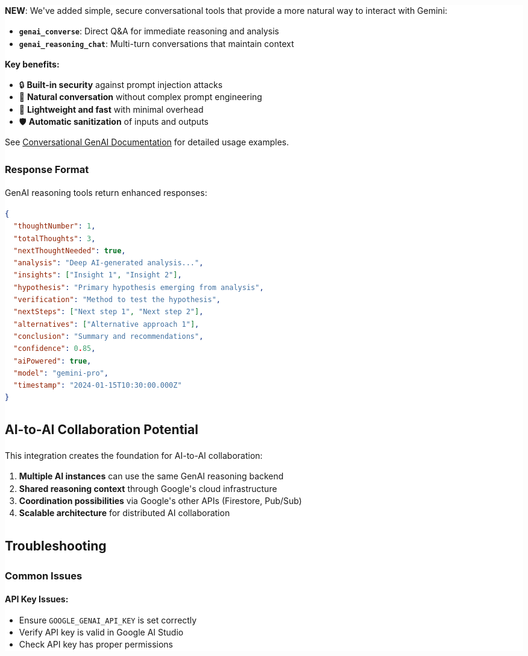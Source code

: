 **NEW**: We've added simple, secure conversational tools that provide a more natural way to interact with Gemini:

- **`genai_converse`**: Direct Q&A for immediate reasoning and analysis
- **`genai_reasoning_chat`**: Multi-turn conversations that maintain context

**Key benefits:**
- 🔒 **Built-in security** against prompt injection attacks
- 💬 **Natural conversation** without complex prompt engineering  
- 🚀 **Lightweight and fast** with minimal overhead
- 🛡️ **Automatic sanitization** of inputs and outputs

See [Conversational GenAI Documentation](./CONVERSATIONAL_GENAI.md) for detailed usage examples.

### Response Format

GenAI reasoning tools return enhanced responses:

```json
{
  "thoughtNumber": 1,
  "totalThoughts": 3,
  "nextThoughtNeeded": true,
  "analysis": "Deep AI-generated analysis...",
  "insights": ["Insight 1", "Insight 2"],
  "hypothesis": "Primary hypothesis emerging from analysis",
  "verification": "Method to test the hypothesis",
  "nextSteps": ["Next step 1", "Next step 2"],
  "alternatives": ["Alternative approach 1"],
  "conclusion": "Summary and recommendations",
  "confidence": 0.85,
  "aiPowered": true,
  "model": "gemini-pro",
  "timestamp": "2024-01-15T10:30:00.000Z"
}
```

## AI-to-AI Collaboration Potential

This integration creates the foundation for AI-to-AI collaboration:

1. **Multiple AI instances** can use the same GenAI reasoning backend
2. **Shared reasoning context** through Google's cloud infrastructure  
3. **Coordination possibilities** via Google's other APIs (Firestore, Pub/Sub)
4. **Scalable architecture** for distributed AI collaboration

## Troubleshooting

### Common Issues

**API Key Issues:**
- Ensure `GOOGLE_GENAI_API_KEY` is set correctly
- Verify API key is valid in Google AI Studio
- Check API key has proper permissions
